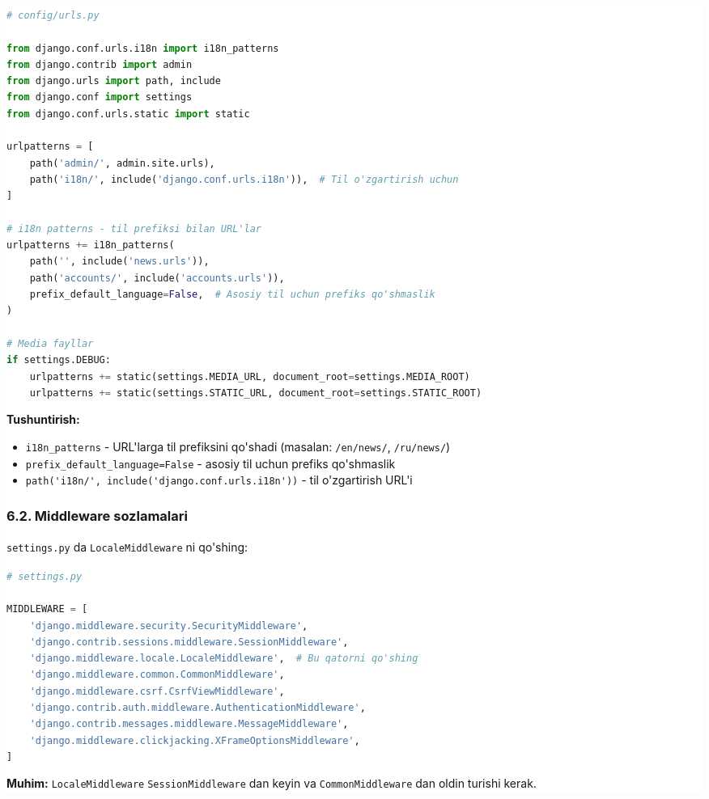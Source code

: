 ```python
# config/urls.py

from django.conf.urls.i18n import i18n_patterns
from django.contrib import admin
from django.urls import path, include
from django.conf import settings
from django.conf.urls.static import static

urlpatterns = [
    path('admin/', admin.site.urls),
    path('i18n/', include('django.conf.urls.i18n')),  # Til o'zgartirish uchun
]

# i18n patterns - til prefiksi bilan URL'lar
urlpatterns += i18n_patterns(
    path('', include('news.urls')),
    path('accounts/', include('accounts.urls')),
    prefix_default_language=False,  # Asosiy til uchun prefiks qo'shmaslik
)

# Media fayllar
if settings.DEBUG:
    urlpatterns += static(settings.MEDIA_URL, document_root=settings.MEDIA_ROOT)
    urlpatterns += static(settings.STATIC_URL, document_root=settings.STATIC_ROOT)
```

**Tushuntirish:**
- `i18n_patterns` - URL'larga til prefiksini qo'shadi (masalan: `/en/news/`, `/ru/news/`)
- `prefix_default_language=False` - asosiy til uchun prefiks qo'shmaslik
- `path('i18n/', include('django.conf.urls.i18n'))` - til o'zgartirish URL'i

### 6.2. Middleware sozlamalari

`settings.py` da `LocaleMiddleware` ni qo'shing:

```python
# settings.py

MIDDLEWARE = [
    'django.middleware.security.SecurityMiddleware',
    'django.contrib.sessions.middleware.SessionMiddleware',
    'django.middleware.locale.LocaleMiddleware',  # Bu qatorni qo'shing
    'django.middleware.common.CommonMiddleware',
    'django.middleware.csrf.CsrfViewMiddleware',
    'django.contrib.auth.middleware.AuthenticationMiddleware',
    'django.contrib.messages.middleware.MessageMiddleware',
    'django.middleware.clickjacking.XFrameOptionsMiddleware',
]
```

**Muhim:** `LocaleMiddleware` `SessionMiddleware` dan keyin va `CommonMiddleware` dan oldin turishi kerak.

